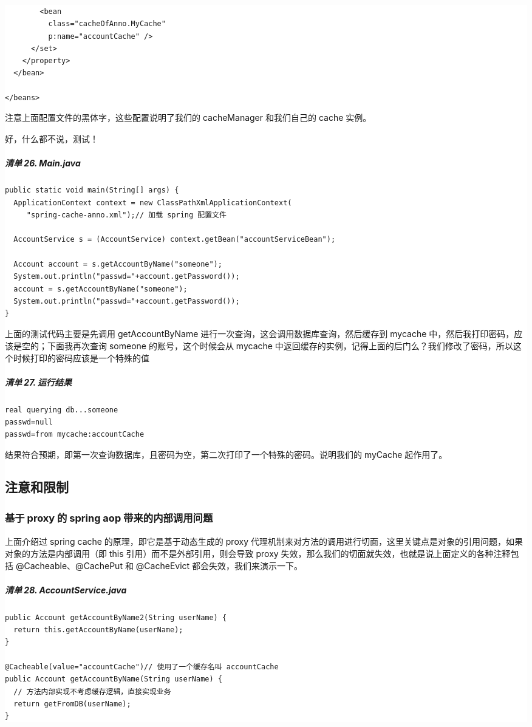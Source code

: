 ```
        <bean
          class="cacheOfAnno.MyCache"
          p:name="accountCache" />
      </set>
    </property>
  </bean>
  
</beans>
```

注意上面配置文件的黑体字，这些配置说明了我们的 cacheManager 和我们自己的 cache 实例。

好，什么都不说，测试！

##### 清单 26\. Main.java

```
public static void main(String[] args) {
  ApplicationContext context = new ClassPathXmlApplicationContext(
     "spring-cache-anno.xml");// 加载 spring 配置文件
  
  AccountService s = (AccountService) context.getBean("accountServiceBean");
  
  Account account = s.getAccountByName("someone");
  System.out.println("passwd="+account.getPassword());
  account = s.getAccountByName("someone");
  System.out.println("passwd="+account.getPassword());
}
```

上面的测试代码主要是先调用 getAccountByName 进行一次查询，这会调用数据库查询，然后缓存到 mycache 中，然后我打印密码，应该是空的；下面我再次查询 someone 的账号，这个时候会从 mycache 中返回缓存的实例，记得上面的后门么？我们修改了密码，所以这个时候打印的密码应该是一个特殊的值

##### 清单 27\. 运行结果

```
real querying db...someone
passwd=null
passwd=from mycache:accountCache
```

结果符合预期，即第一次查询数据库，且密码为空，第二次打印了一个特殊的密码。说明我们的 myCache 起作用了。

## 注意和限制

### 基于 proxy 的 spring aop 带来的内部调用问题

上面介绍过 spring cache 的原理，即它是基于动态生成的 proxy 代理机制来对方法的调用进行切面，这里关键点是对象的引用问题，如果对象的方法是内部调用（即 this 引用）而不是外部引用，则会导致 proxy 失效，那么我们的切面就失效，也就是说上面定义的各种注释包括 @Cacheable、@CachePut 和 @CacheEvict 都会失效，我们来演示一下。

##### 清单 28\. AccountService.java

```
public Account getAccountByName2(String userName) {
  return this.getAccountByName(userName);
}
 
@Cacheable(value="accountCache")// 使用了一个缓存名叫 accountCache
public Account getAccountByName(String userName) {
  // 方法内部实现不考虑缓存逻辑，直接实现业务
  return getFromDB(userName);
}
```
